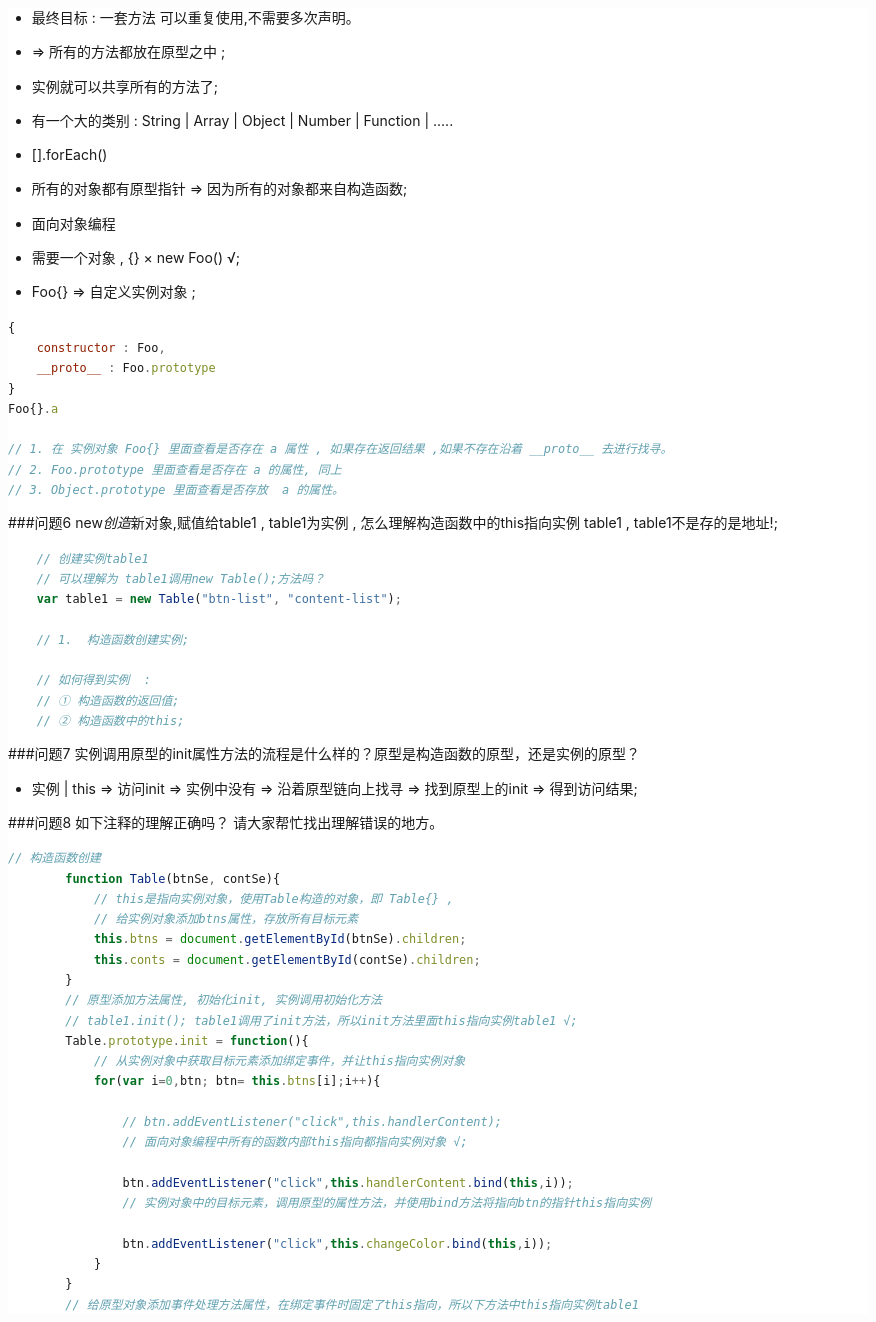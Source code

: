* 最终目标 : 一套方法 可以重复使用,不需要多次声明。

* => 所有的方法都放在原型之中 ; 
*    实例就可以共享所有的方法了; 
*    有一个大的类别 : String | Array | Object | Number | Function | .....
*    [].forEach() 
*    所有的对象都有原型指针 => 因为所有的对象都来自构造函数;

* 面向对象编程 
* 需要一个对象 , {} × new Foo() √;
* Foo{} => 自定义实例对象 ;
```javascript
{
    constructor : Foo,
    __proto__ : Foo.prototype
}
Foo{}.a 

// 1. 在 实例对象 Foo{} 里面查看是否存在 a 属性 , 如果存在返回结果 ,如果不存在沿着 __proto__ 去进行找寻。
// 2. Foo.prototype 里面查看是否存在 a 的属性, 同上
// 3. Object.prototype 里面查看是否存放  a 的属性。

```

###问题6  new*创造*新对象,赋值给table1 , table1为实例 , 怎么理解构造函数中的this指向实例 table1 , table1不是存的是地址!;

```javascript
    // 创建实例table1
    // 可以理解为 table1调用new Table();方法吗？
    var table1 = new Table("btn-list", "content-list");

    // 1.  构造函数创建实例;

    // 如何得到实例  : 
    // ① 构造函数的返回值;
    // ② 构造函数中的this;
```


###问题7 实例调用原型的init属性方法的流程是什么样的？原型是构造函数的原型，还是实例的原型？
* 实例 | this => 访问init => 实例中没有 => 沿着原型链向上找寻 => 找到原型上的init => 得到访问结果;



###问题8  如下注释的理解正确吗？ 请大家帮忙找出理解错误的地方。
```javascript
// 构造函数创建
        function Table(btnSe, contSe){
            // this是指向实例对象，使用Table构造的对象，即 Table{} ,
            // 给实例对象添加btns属性，存放所有目标元素
            this.btns = document.getElementById(btnSe).children;
            this.conts = document.getElementById(contSe).children;
        }
        // 原型添加方法属性, 初始化init, 实例调用初始化方法
        // table1.init(); table1调用了init方法，所以init方法里面this指向实例table1 √;
        Table.prototype.init = function(){
            // 从实例对象中获取目标元素添加绑定事件，并让this指向实例对象
            for(var i=0,btn; btn= this.btns[i];i++){

                // btn.addEventListener("click",this.handlerContent);
                // 面向对象编程中所有的函数内部this指向都指向实例对象 √;

                btn.addEventListener("click",this.handlerContent.bind(this,i));
                // 实例对象中的目标元素，调用原型的属性方法，并使用bind方法将指向btn的指针this指向实例

                btn.addEventListener("click",this.changeColor.bind(this,i));
            }
        }
        // 给原型对象添加事件处理方法属性，在绑定事件时固定了this指向，所以下方法中this指向实例table1
```